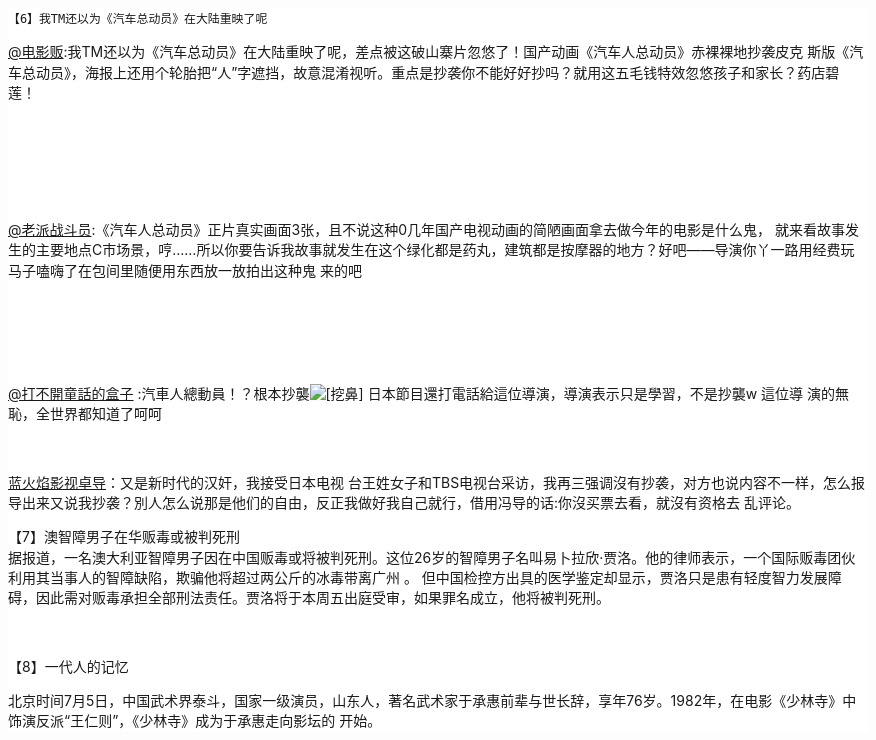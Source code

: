 	【6】我TM还以为《汽车总动员》在大陆重映了呢
</p>
<p>
	<a class="W_fb S_txt1" href="http://weibo.com/cqy235">@电影贩</a>:我TM还以为《汽车总动员》在大陆重映了呢，差点被这破山寨片忽悠了！国产动画《汽车人总动员》赤裸裸地抄袭皮克
斯版《汽车总动员》，海报上还用个轮胎把“人”字遮挡，故意混淆视听。重点是抄袭你不能好好抄吗？就用这五毛钱特效忽悠孩子和家长？药店碧莲！&#160;
</p>
<p>
	<img src="http://ptimg.org:88/dapenti/EMsEZ6G2/YiTqT.jpg" alt=""> 
</p>
<p>
	<img src="http://ptimg.org:88/dapenti/EMsEYJvr/WUSS1.jpg" alt=""> 
</p>
<p>
	<img src="http://ptimg.org:88/dapenti/EMsEYTjq/lPV8n.jpg" alt=""> 
</p>
<div class="WB_info">
	<a class="W_fb S_txt1" href="http://weibo.com/dangerfor">@老派战斗员</a>:《汽车人总动员》正片真实画面3张，且不说这种0几年国产电视动画的简陋画面拿去做今年的电影是什么鬼，
就来看故事发生的主要地点C市场景，哼……所以你要告诉我故事就发生在这个绿化都是药丸，建筑都是按摩器的地方？好吧——导演你丫一路用经费玩马子嗑嗨了在包间里随便用东西放一放拍出这种鬼
来的吧
</div>
<img src="http://ptimg.org:88/dapenti/EMsq3MgO/RYmfS.jpg" alt=""> 
<p>
	<img src="http://ptimg.org:88/dapenti/EMsq2Qse/syZN4.jpg" alt="">&#160;
</p>
<p>
	<img src="http://ptimg.org:88/dapenti/EMsq3bPR/G01sp.jpg" alt=""> 
</p>
<p>
	<a class="S_txt1" href="http://weibo.com/2677913252" target="_blank">@打不開童話的盒子</a>&#160;:汽車人總動員！？根本抄襲<img src="http://img.t.sinajs.cn/t4/appstyle/expression/ext/normal/0b/wabi_org.gif" title="[挖鼻]" alt="[挖鼻]">&#160;日本節目還打電話給這位導演，導演表示只是學習，不是抄襲w 這位導
演的無恥，全世界都知道了呵呵
</p>
<p>
	<img src="http://ptimg.org:88/dapenti/EMsHXvfJ/S50QB.jpg" alt=""> 
</p>
<p>
	<a target="_blank" href="http://weibo.com/2465500502">蓝火焰影视卓导</a><a target="_blank" href="http://verified.weibo.com/verify"></a>：又是新时代的汉奸，我接受日本电视
台王姓女子和TBS电视台采访，我再三强调沒有抄袭，对方也说内容不一样，怎么报导出来又说我抄袭？別人怎么说那是他们的自由，反正我做好我自己就行，借用冯导的话:你沒买票去看，就沒有资格去
乱评论。
</p>
<p>
	【7】澳智障男子在华贩毒或被判死刑<br>
据报道，一名澳大利亚智障男子因在中国贩毒或将被判死刑。这位26岁的智障男子名叫易卜拉欣·贾洛。他的律师表示，一个国际贩毒团伙利用其当事人的智障缺陷，欺骗他将超过两公斤的冰毒带离广州
。 但中国检控方出具的医学鉴定却显示，贾洛只是患有轻度智力发展障碍，因此需对贩毒承担全部刑法责任。贾洛将于本周五出庭受审，如果罪名成立，他将被判死刑。
</p>
<p>
	<img src="http://ptimg.org:88/dapenti/EMsbwIWG/Uq1Wb.jpg" alt=""> 
</p>
<p>
	【8】一代人的记忆
</p>
<p>
	北京时间7月5日，中国武术界泰斗，国家一级演员，山东人，著名武术家于承惠前辈与世长辞，享年76岁。1982年，在电影《少林寺》中饰演反派“王仁则”，《少林寺》成为于承惠走向影坛的
开始。
</p>
<p>